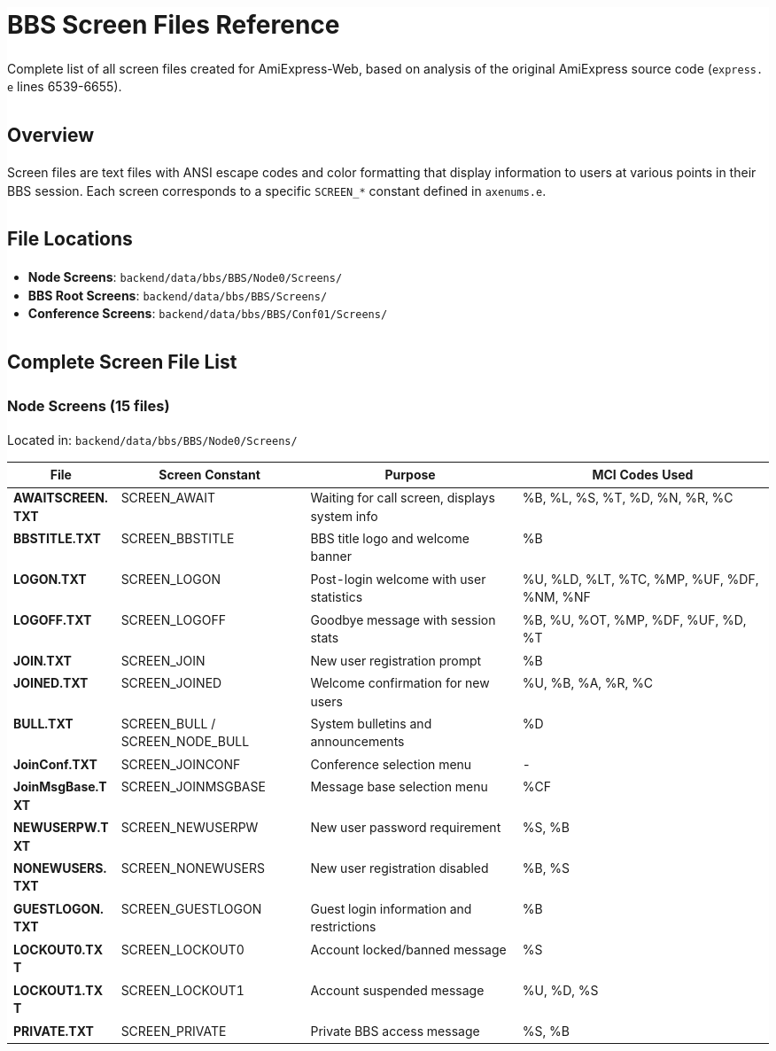 # BBS Screen Files Reference

Complete list of all screen files created for AmiExpress-Web, based on analysis of the original AmiExpress source code (`express.e` lines 6539-6655).

## Overview

Screen files are text files with ANSI escape codes and color formatting that display information to users at various points in their BBS session. Each screen corresponds to a specific `SCREEN_*` constant defined in `axenums.e`.

## File Locations

- **Node Screens**: `backend/data/bbs/BBS/Node0/Screens/`
- **BBS Root Screens**: `backend/data/bbs/BBS/Screens/`
- **Conference Screens**: `backend/data/bbs/BBS/Conf01/Screens/`

## Complete Screen File List

### Node Screens (15 files)

Located in: `backend/data/bbs/BBS/Node0/Screens/`

| File | Screen Constant | Purpose | MCI Codes Used |
|------|----------------|---------|----------------|
| **AWAITSCREEN.TXT** | SCREEN_AWAIT | Waiting for call screen, displays system info | %B, %L, %S, %T, %D, %N, %R, %C |
| **BBSTITLE.TXT** | SCREEN_BBSTITLE | BBS title logo and welcome banner | %B |
| **LOGON.TXT** | SCREEN_LOGON | Post-login welcome with user statistics | %U, %LD, %LT, %TC, %MP, %UF, %DF, %NM, %NF |
| **LOGOFF.TXT** | SCREEN_LOGOFF | Goodbye message with session stats | %B, %U, %OT, %MP, %DF, %UF, %D, %T |
| **JOIN.TXT** | SCREEN_JOIN | New user registration prompt | %B |
| **JOINED.TXT** | SCREEN_JOINED | Welcome confirmation for new users | %U, %B, %A, %R, %C |
| **BULL.TXT** | SCREEN_BULL / SCREEN_NODE_BULL | System bulletins and announcements | %D |
| **JoinConf.TXT** | SCREEN_JOINCONF | Conference selection menu | - |
| **JoinMsgBase.TXT** | SCREEN_JOINMSGBASE | Message base selection menu | %CF |
| **NEWUSERPW.TXT** | SCREEN_NEWUSERPW | New user password requirement | %S, %B |
| **NONEWUSERS.TXT** | SCREEN_NONEWUSERS | New user registration disabled | %B, %S |
| **GUESTLOGON.TXT** | SCREEN_GUESTLOGON | Guest login information and restrictions | %B |
| **LOCKOUT0.TXT** | SCREEN_LOCKOUT0 | Account locked/banned message | %S |
| **LOCKOUT1.TXT** | SCREEN_LOCKOUT1 | Account suspended message | %U, %D, %S |
| **PRIVATE.TXT** | SCREEN_PRIVATE | Private BBS access message | %S, %B |
